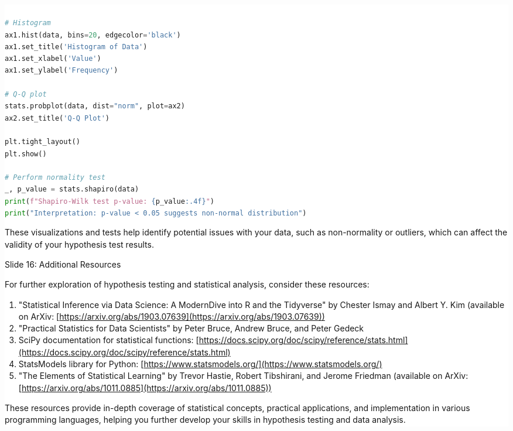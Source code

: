 ```python

# Histogram
ax1.hist(data, bins=20, edgecolor='black')
ax1.set_title('Histogram of Data')
ax1.set_xlabel('Value')
ax1.set_ylabel('Frequency')

# Q-Q plot
stats.probplot(data, dist="norm", plot=ax2)
ax2.set_title('Q-Q Plot')

plt.tight_layout()
plt.show()

# Perform normality test
_, p_value = stats.shapiro(data)
print(f"Shapiro-Wilk test p-value: {p_value:.4f}")
print("Interpretation: p-value < 0.05 suggests non-normal distribution")
```

These visualizations and tests help identify potential issues with your data, such as non-normality or outliers, which can affect the validity of your hypothesis test results.

Slide 16: Additional Resources

For further exploration of hypothesis testing and statistical analysis, consider these resources:

1. "Statistical Inference via Data Science: A ModernDive into R and the Tidyverse" by Chester Ismay and Albert Y. Kim (available on ArXiv: [https://arxiv.org/abs/1903.07639](https://arxiv.org/abs/1903.07639))
2. "Practical Statistics for Data Scientists" by Peter Bruce, Andrew Bruce, and Peter Gedeck
3. SciPy documentation for statistical functions: [https://docs.scipy.org/doc/scipy/reference/stats.html](https://docs.scipy.org/doc/scipy/reference/stats.html)
4. StatsModels library for Python: [https://www.statsmodels.org/](https://www.statsmodels.org/)
5. "The Elements of Statistical Learning" by Trevor Hastie, Robert Tibshirani, and Jerome Friedman (available on ArXiv: [https://arxiv.org/abs/1011.0885](https://arxiv.org/abs/1011.0885))

These resources provide in-depth coverage of statistical concepts, practical applications, and implementation in various programming languages, helping you further develop your skills in hypothesis testing and data analysis.

